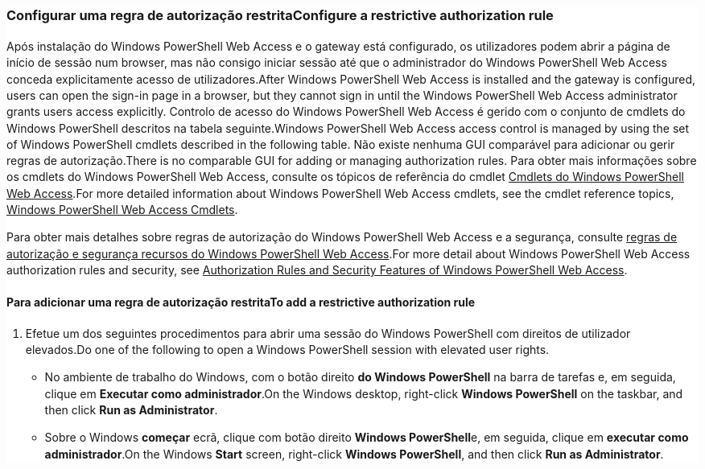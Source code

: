 
### <a name="configure-a-restrictive-authorization-rule"></a><span data-ttu-id="1afb2-243">Configurar uma regra de autorização restrita</span><span class="sxs-lookup"><span data-stu-id="1afb2-243">Configure a restrictive authorization rule</span></span>

<span data-ttu-id="1afb2-244">Após instalação do Windows PowerShell Web Access e o gateway está configurado, os utilizadores podem abrir a página de início de sessão num browser, mas não consigo iniciar sessão até que o administrador do Windows PowerShell Web Access conceda explicitamente acesso de utilizadores.</span><span class="sxs-lookup"><span data-stu-id="1afb2-244">After Windows PowerShell Web Access is installed and the gateway is configured, users can open the sign-in page in a browser, but they cannot sign in until the Windows PowerShell Web Access administrator grants users access explicitly.</span></span> <span data-ttu-id="1afb2-245">Controlo de acesso do Windows PowerShell Web Access é gerido com o conjunto de cmdlets do Windows PowerShell descritos na tabela seguinte.</span><span class="sxs-lookup"><span data-stu-id="1afb2-245">Windows PowerShell Web Access access control is managed by using the set of Windows PowerShell cmdlets described in the following table.</span></span> <span data-ttu-id="1afb2-246">Não existe nenhuma GUI comparável para adicionar ou gerir regras de autorização.</span><span class="sxs-lookup"><span data-stu-id="1afb2-246">There is no comparable GUI for adding or managing authorization rules.</span></span> <span data-ttu-id="1afb2-247">Para obter mais informações sobre os cmdlets do Windows PowerShell Web Access, consulte os tópicos de referência do cmdlet [Cmdlets do Windows PowerShell Web Access](cmdlets/web-access-cmdlets.md).</span><span class="sxs-lookup"><span data-stu-id="1afb2-247">For more detailed information about Windows PowerShell Web Access cmdlets, see the cmdlet reference topics, [Windows PowerShell Web Access Cmdlets](cmdlets/web-access-cmdlets.md).</span></span>

<span data-ttu-id="1afb2-248">Para obter mais detalhes sobre regras de autorização do Windows PowerShell Web Access e a segurança, consulte [regras de autorização e segurança recursos do Windows PowerShell Web Access](authorization-rules-and-security-features-of-windows-powershell-web-access.md).</span><span class="sxs-lookup"><span data-stu-id="1afb2-248">For more detail about Windows PowerShell Web Access authorization rules and security, see [Authorization Rules and Security Features of Windows PowerShell Web Access](authorization-rules-and-security-features-of-windows-powershell-web-access.md).</span></span>

#### <a name="to-add-a-restrictive-authorization-rule"></a><span data-ttu-id="1afb2-249">Para adicionar uma regra de autorização restrita</span><span class="sxs-lookup"><span data-stu-id="1afb2-249">To add a restrictive authorization rule</span></span>

1. <span data-ttu-id="1afb2-250">Efetue um dos seguintes procedimentos para abrir uma sessão do Windows PowerShell com direitos de utilizador elevados.</span><span class="sxs-lookup"><span data-stu-id="1afb2-250">Do one of the following to open a Windows PowerShell session with elevated user rights.</span></span>

   - <span data-ttu-id="1afb2-251">No ambiente de trabalho do Windows, com o botão direito **do Windows PowerShell** na barra de tarefas e, em seguida, clique em **Executar como administrador**.</span><span class="sxs-lookup"><span data-stu-id="1afb2-251">On the Windows desktop, right-click **Windows PowerShell** on the taskbar, and then click **Run as Administrator**.</span></span>

   - <span data-ttu-id="1afb2-252">Sobre o Windows **começar** ecrã, clique com botão direito **Windows PowerShell**e, em seguida, clique em **executar como administrador**.</span><span class="sxs-lookup"><span data-stu-id="1afb2-252">On the Windows **Start** screen, right-click **Windows PowerShell**, and then click **Run as Administrator**.</span></span>
